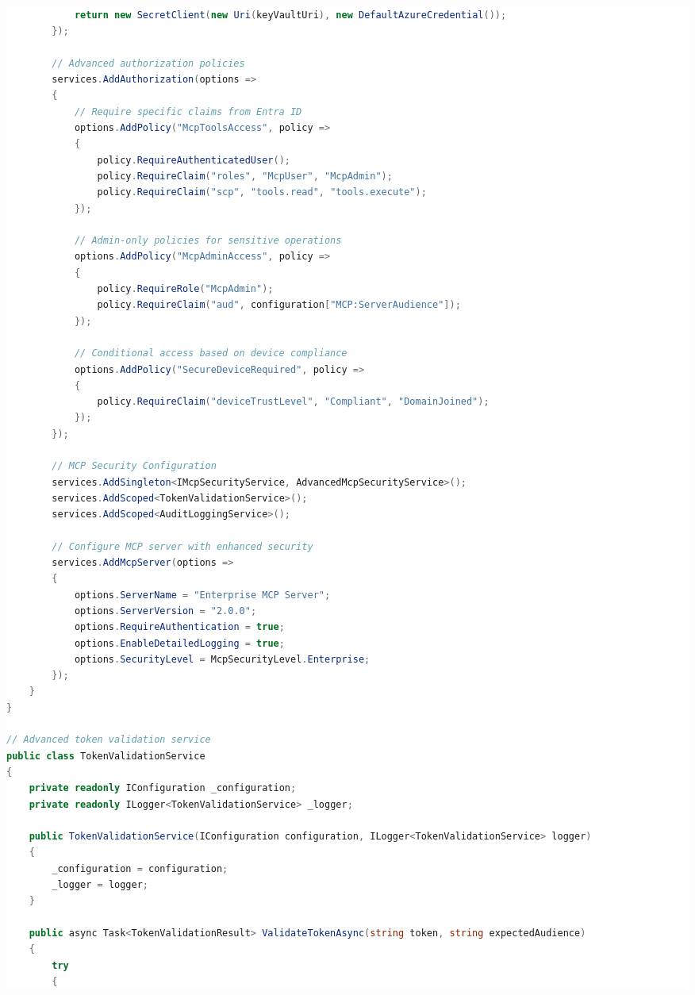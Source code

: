 ```csharp
            return new SecretClient(new Uri(keyVaultUri), new DefaultAzureCredential());
        });

        // Advanced authorization policies
        services.AddAuthorization(options =>
        {
            // Require specific claims from Entra ID
            options.AddPolicy("McpToolsAccess", policy =>
            {
                policy.RequireAuthenticatedUser();
                policy.RequireClaim("roles", "McpUser", "McpAdmin");
                policy.RequireClaim("scp", "tools.read", "tools.execute");
            });

            // Admin-only policies for sensitive operations
            options.AddPolicy("McpAdminAccess", policy =>
            {
                policy.RequireRole("McpAdmin");
                policy.RequireClaim("aud", configuration["MCP:ServerAudience"]);
            });

            // Conditional access based on device compliance
            options.AddPolicy("SecureDeviceRequired", policy =>
            {
                policy.RequireClaim("deviceTrustLevel", "Compliant", "DomainJoined");
            });
        });

        // MCP Security Configuration
        services.AddSingleton<IMcpSecurityService, AdvancedMcpSecurityService>();
        services.AddScoped<TokenValidationService>();
        services.AddScoped<AuditLoggingService>();
        
        // Configure MCP server with enhanced security
        services.AddMcpServer(options =>
        {
            options.ServerName = "Enterprise MCP Server";
            options.ServerVersion = "2.0.0";
            options.RequireAuthentication = true;
            options.EnableDetailedLogging = true;
            options.SecurityLevel = McpSecurityLevel.Enterprise;
        });
    }
}

// Advanced token validation service
public class TokenValidationService
{
    private readonly IConfiguration _configuration;
    private readonly ILogger<TokenValidationService> _logger;

    public TokenValidationService(IConfiguration configuration, ILogger<TokenValidationService> logger)
    {
        _configuration = configuration;
        _logger = logger;
    }

    public async Task<TokenValidationResult> ValidateTokenAsync(string token, string expectedAudience)
    {
        try
        {
```